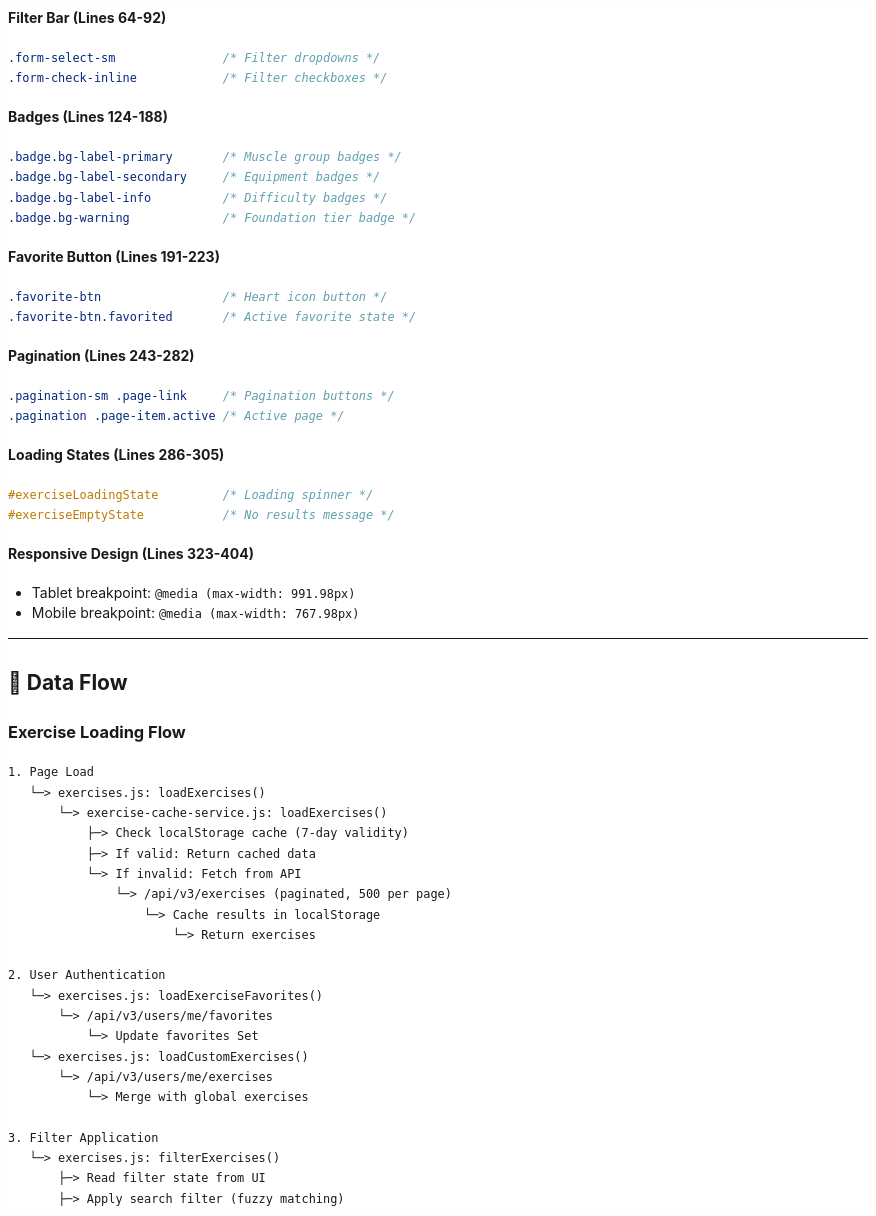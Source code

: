 #### Filter Bar (Lines 64-92)
```css
.form-select-sm               /* Filter dropdowns */
.form-check-inline            /* Filter checkboxes */
```

#### Badges (Lines 124-188)
```css
.badge.bg-label-primary       /* Muscle group badges */
.badge.bg-label-secondary     /* Equipment badges */
.badge.bg-label-info          /* Difficulty badges */
.badge.bg-warning             /* Foundation tier badge */
```

#### Favorite Button (Lines 191-223)
```css
.favorite-btn                 /* Heart icon button */
.favorite-btn.favorited       /* Active favorite state */
```

#### Pagination (Lines 243-282)
```css
.pagination-sm .page-link     /* Pagination buttons */
.pagination .page-item.active /* Active page */
```

#### Loading States (Lines 286-305)
```css
#exerciseLoadingState         /* Loading spinner */
#exerciseEmptyState           /* No results message */
```

#### Responsive Design (Lines 323-404)
- Tablet breakpoint: `@media (max-width: 991.98px)`
- Mobile breakpoint: `@media (max-width: 767.98px)`

---

## 🔄 Data Flow

### Exercise Loading Flow

```
1. Page Load
   └─> exercises.js: loadExercises()
       └─> exercise-cache-service.js: loadExercises()
           ├─> Check localStorage cache (7-day validity)
           ├─> If valid: Return cached data
           └─> If invalid: Fetch from API
               └─> /api/v3/exercises (paginated, 500 per page)
                   └─> Cache results in localStorage
                       └─> Return exercises

2. User Authentication
   └─> exercises.js: loadExerciseFavorites()
       └─> /api/v3/users/me/favorites
           └─> Update favorites Set
   └─> exercises.js: loadCustomExercises()
       └─> /api/v3/users/me/exercises
           └─> Merge with global exercises

3. Filter Application
   └─> exercises.js: filterExercises()
       ├─> Read filter state from UI
       ├─> Apply search filter (fuzzy matching)
```